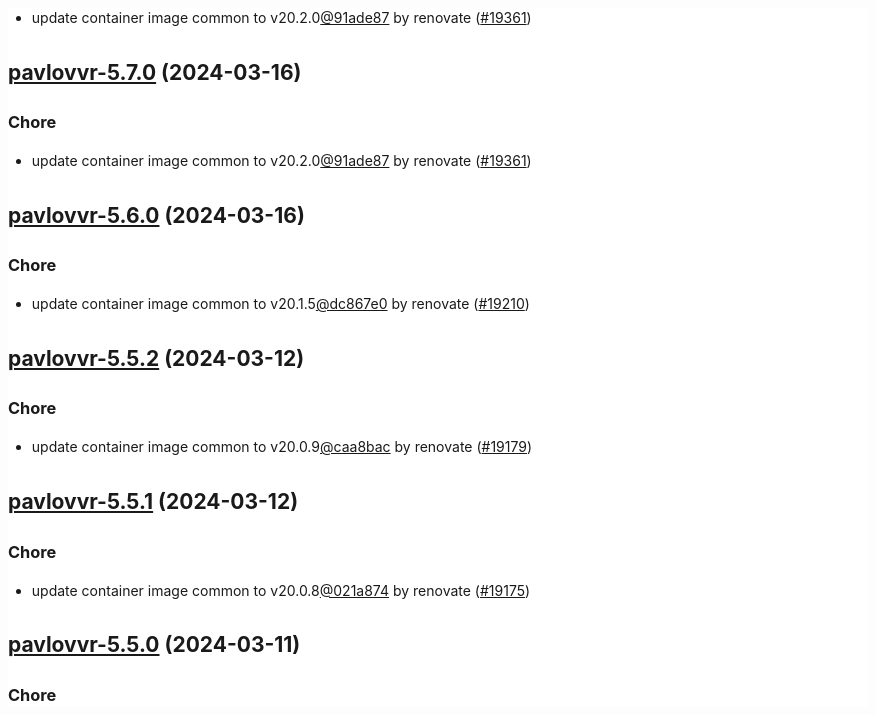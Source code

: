 

- update container image common to v20.2.0[@91ade87](https://github.com/91ade87) by renovate ([#19361](https://github.com/truecharts/charts/issues/19361))


## [pavlovvr-5.7.0](https://github.com/truecharts/charts/compare/pavlovvr-5.6.0...pavlovvr-5.7.0) (2024-03-16)

### Chore



- update container image common to v20.2.0[@91ade87](https://github.com/91ade87) by renovate ([#19361](https://github.com/truecharts/charts/issues/19361))


## [pavlovvr-5.6.0](https://github.com/truecharts/charts/compare/pavlovvr-5.5.2...pavlovvr-5.6.0) (2024-03-16)

### Chore



- update container image common to v20.1.5[@dc867e0](https://github.com/dc867e0) by renovate ([#19210](https://github.com/truecharts/charts/issues/19210))


## [pavlovvr-5.5.2](https://github.com/truecharts/charts/compare/pavlovvr-5.5.1...pavlovvr-5.5.2) (2024-03-12)

### Chore



- update container image common to v20.0.9[@caa8bac](https://github.com/caa8bac) by renovate ([#19179](https://github.com/truecharts/charts/issues/19179))


## [pavlovvr-5.5.1](https://github.com/truecharts/charts/compare/pavlovvr-5.5.0...pavlovvr-5.5.1) (2024-03-12)

### Chore



- update container image common to v20.0.8[@021a874](https://github.com/021a874) by renovate ([#19175](https://github.com/truecharts/charts/issues/19175))


## [pavlovvr-5.5.0](https://github.com/truecharts/charts/compare/pavlovvr-5.4.1...pavlovvr-5.5.0) (2024-03-11)

### Chore

